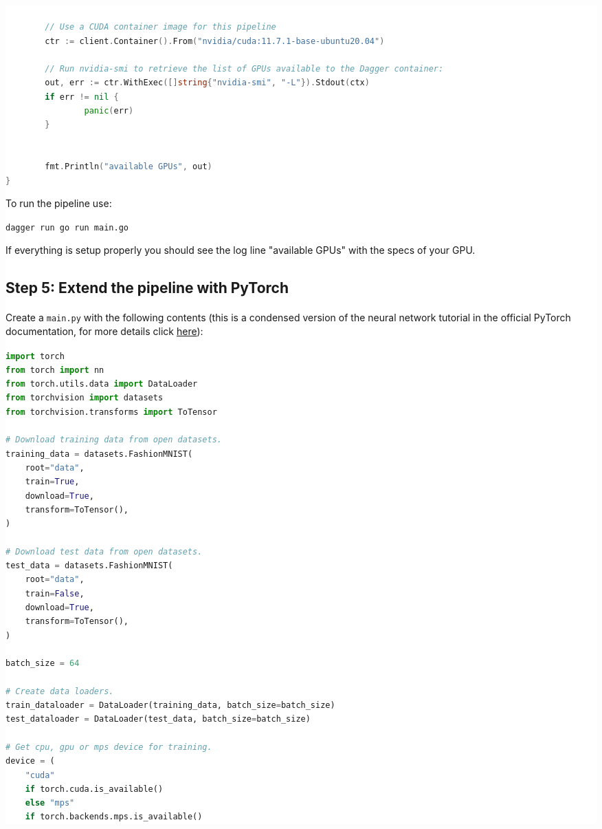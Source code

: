 ```go

        // Use a CUDA container image for this pipeline
        ctr := client.Container().From("nvidia/cuda:11.7.1-base-ubuntu20.04")

        // Run nvidia-smi to retrieve the list of GPUs available to the Dagger container:
        out, err := ctr.WithExec([]string{"nvidia-smi", "-L"}).Stdout(ctx)
        if err != nil {
                panic(err)
        }


        fmt.Println("available GPUs", out)
}
```

To run the pipeline use:

```shell
dagger run go run main.go
```

If everything is setup properly you should see the log line "available GPUs" with the specs of your GPU.

## Step 5: Extend the pipeline with PyTorch

Create a `main.py` with the following contents (this is a condensed version of the neural network tutorial in the official PyTorch documentation, for more details click [here](https://pytorch.org/tutorials/beginner/basics/quickstart_tutorial.html)):

```python
import torch
from torch import nn
from torch.utils.data import DataLoader
from torchvision import datasets
from torchvision.transforms import ToTensor

# Download training data from open datasets.
training_data = datasets.FashionMNIST(
    root="data",
    train=True,
    download=True,
    transform=ToTensor(),
)

# Download test data from open datasets.
test_data = datasets.FashionMNIST(
    root="data",
    train=False,
    download=True,
    transform=ToTensor(),
)

batch_size = 64

# Create data loaders.
train_dataloader = DataLoader(training_data, batch_size=batch_size)
test_dataloader = DataLoader(test_data, batch_size=batch_size)

# Get cpu, gpu or mps device for training.
device = (
    "cuda"
    if torch.cuda.is_available()
    else "mps"
    if torch.backends.mps.is_available()
```